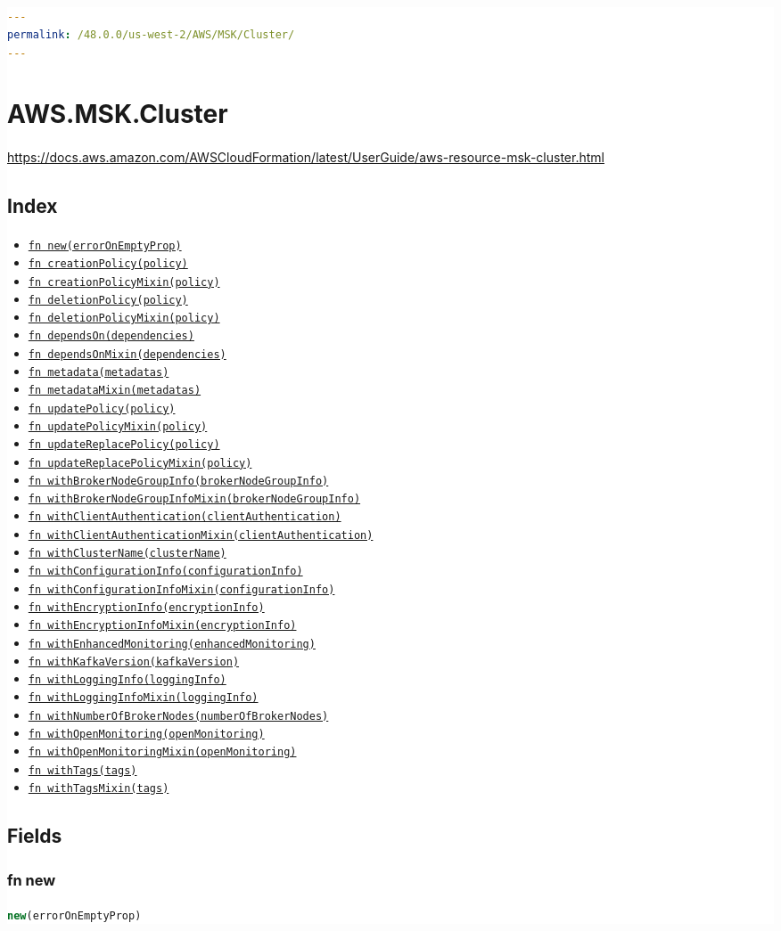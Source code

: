 ```yaml
---
permalink: /48.0.0/us-west-2/AWS/MSK/Cluster/
---
```


# AWS.MSK.Cluster

https://docs.aws.amazon.com/AWSCloudFormation/latest/UserGuide/aws-resource-msk-cluster.html

## Index

* [`fn new(errorOnEmptyProp)`](#fn-new)
* [`fn creationPolicy(policy)`](#fn-creationpolicy)
* [`fn creationPolicyMixin(policy)`](#fn-creationpolicymixin)
* [`fn deletionPolicy(policy)`](#fn-deletionpolicy)
* [`fn deletionPolicyMixin(policy)`](#fn-deletionpolicymixin)
* [`fn dependsOn(dependencies)`](#fn-dependson)
* [`fn dependsOnMixin(dependencies)`](#fn-dependsonmixin)
* [`fn metadata(metadatas)`](#fn-metadata)
* [`fn metadataMixin(metadatas)`](#fn-metadatamixin)
* [`fn updatePolicy(policy)`](#fn-updatepolicy)
* [`fn updatePolicyMixin(policy)`](#fn-updatepolicymixin)
* [`fn updateReplacePolicy(policy)`](#fn-updatereplacepolicy)
* [`fn updateReplacePolicyMixin(policy)`](#fn-updatereplacepolicymixin)
* [`fn withBrokerNodeGroupInfo(brokerNodeGroupInfo)`](#fn-withbrokernodegroupinfo)
* [`fn withBrokerNodeGroupInfoMixin(brokerNodeGroupInfo)`](#fn-withbrokernodegroupinfomixin)
* [`fn withClientAuthentication(clientAuthentication)`](#fn-withclientauthentication)
* [`fn withClientAuthenticationMixin(clientAuthentication)`](#fn-withclientauthenticationmixin)
* [`fn withClusterName(clusterName)`](#fn-withclustername)
* [`fn withConfigurationInfo(configurationInfo)`](#fn-withconfigurationinfo)
* [`fn withConfigurationInfoMixin(configurationInfo)`](#fn-withconfigurationinfomixin)
* [`fn withEncryptionInfo(encryptionInfo)`](#fn-withencryptioninfo)
* [`fn withEncryptionInfoMixin(encryptionInfo)`](#fn-withencryptioninfomixin)
* [`fn withEnhancedMonitoring(enhancedMonitoring)`](#fn-withenhancedmonitoring)
* [`fn withKafkaVersion(kafkaVersion)`](#fn-withkafkaversion)
* [`fn withLoggingInfo(loggingInfo)`](#fn-withlogginginfo)
* [`fn withLoggingInfoMixin(loggingInfo)`](#fn-withlogginginfomixin)
* [`fn withNumberOfBrokerNodes(numberOfBrokerNodes)`](#fn-withnumberofbrokernodes)
* [`fn withOpenMonitoring(openMonitoring)`](#fn-withopenmonitoring)
* [`fn withOpenMonitoringMixin(openMonitoring)`](#fn-withopenmonitoringmixin)
* [`fn withTags(tags)`](#fn-withtags)
* [`fn withTagsMixin(tags)`](#fn-withtagsmixin)

## Fields

### fn new

```ts
new(errorOnEmptyProp)
```
